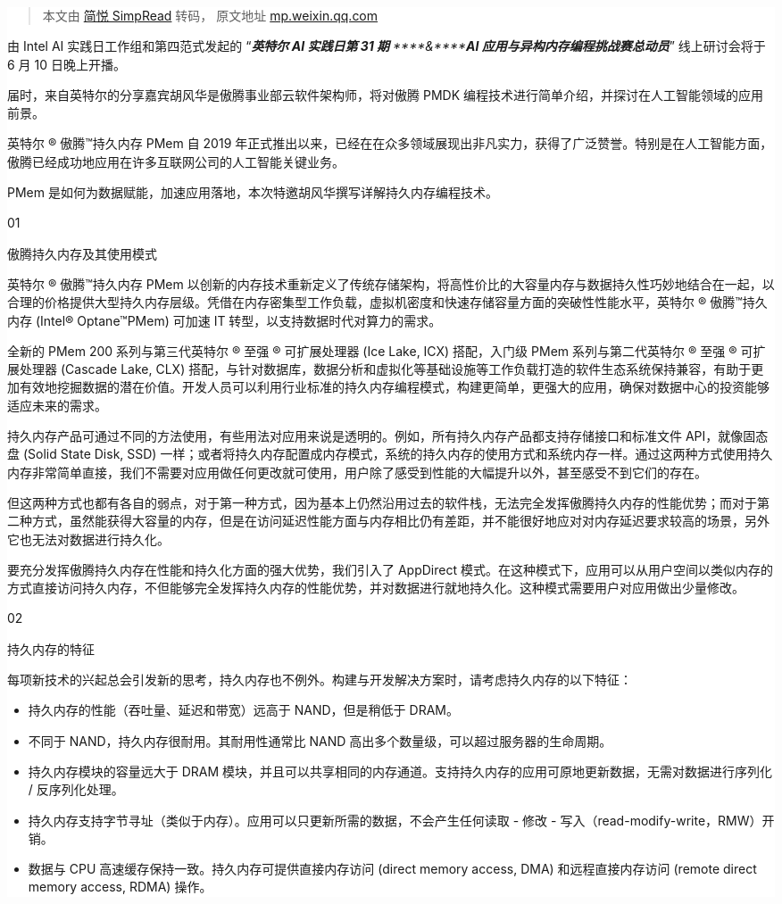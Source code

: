 > 本文由 [简悦 SimpRead](http://ksria.com/simpread/) 转码， 原文地址 [mp.weixin.qq.com](https://mp.weixin.qq.com/s?__biz=MzU1NTMyOTI4Mw==&mid=2247543023&idx=1&sn=e84330da56cf4e06d1c26ca37459e8e3&chksm=fbd79a83cca013952c420281a480bcbe643a5fb1e31aa3b7e56b331f62494d4da64dfe60ea04&mpshare=1&scene=1&srcid=0605KIwPiL2KmE6uJ7xPwmjO&sharer_sharetime=1622826719860&sharer_shareid=7fece245937ac96f04f0fb8e1311fff1#rd)

由 Intel AI 实践日工作组和第四范式发起的 “_****英特尔** **AI 实践日第 31 期**** ****&********AI 应用与异构内存编程挑战赛总动员****_” 线上研讨会将于 6 月 10 日晚上开播。

届时，来自英特尔的分享嘉宾胡风华是傲腾事业部云软件架构师，将对傲腾 PMDK 编程技术进行简单介绍，并探讨在人工智能领域的应用前景。

英特尔 ® 傲腾™持久内存 PMem 自 2019 年正式推出以来，已经在在众多领域展现出非凡实力，获得了广泛赞誉。特别是在人工智能方面，傲腾已经成功地应用在许多互联网公司的人工智能关键业务。

PMem 是如何为数据赋能，加速应用落地，本次特邀胡风华撰写详解持久内存编程技术。

  

01

傲腾持久内存及其使用模式

  

  

  

英特尔 ® 傲腾™持久内存 PMem 以创新的内存技术重新定义了传统存储架构，将高性价比的大容量内存与数据持久性巧妙地结合在一起，以合理的价格提供大型持久内存层级。凭借在内存密集型工作负载，虚拟机密度和快速存储容量方面的突破性性能水平，英特尔 ® 傲腾™持久内存 (Intel® Optane™PMem) 可加速 IT 转型，以支持数据时代对算力的需求。

全新的 PMem 200 系列与第三代英特尔 ® 至强 ® 可扩展处理器 (Ice Lake, ICX) 搭配，入门级 PMem 系列与第二代英特尔 ® 至强 ® 可扩展处理器 (Cascade Lake, CLX) 搭配，与针对数据库，数据分析和虚拟化等基础设施等工作负载打造的软件生态系统保持兼容，有助于更加有效地挖掘数据的潜在价值。开发人员可以利用行业标准的持久内存编程模式，构建更简单，更强大的应用，确保对数据中心的投资能够适应未来的需求。

持久内存产品可通过不同的方法使用，有些用法对应用来说是透明的。例如，所有持久内存产品都支持存储接口和标准文件 API，就像固态盘 (Solid State Disk, SSD) 一样；或者将持久内存配置成内存模式，系统的持久内存的使用方式和系统内存一样。通过这两种方式使用持久内存非常简单直接，我们不需要对应用做任何更改就可使用，用户除了感受到性能的大幅提升以外，甚至感受不到它们的存在。

但这两种方式也都有各自的弱点，对于第一种方式，因为基本上仍然沿用过去的软件栈，无法完全发挥傲腾持久内存的性能优势；而对于第二种方式，虽然能获得大容量的内存，但是在访问延迟性能方面与内存相比仍有差距，并不能很好地应对对内存延迟要求较高的场景，另外它也无法对数据进行持久化。

要充分发挥傲腾持久内存在性能和持久化方面的强大优势，我们引入了 AppDirect 模式。在这种模式下，应用可以从用户空间以类似内存的方式直接访问持久内存，不但能够完全发挥持久内存的性能优势，并对数据进行就地持久化。这种模式需要用户对应用做出少量修改。

  

02

持久内存的特征

  

  

  

每项新技术的兴起总会引发新的思考，持久内存也不例外。构建与开发解决方案时，请考虑持久内存的以下特征：

*   持久内存的性能（吞吐量、延迟和带宽）远高于 NAND，但是稍低于 DRAM。
    
*   不同于 NAND，持久内存很耐用。其耐用性通常比 NAND 高出多个数量级，可以超过服务器的生命周期。
    
*   持久内存模块的容量远大于 DRAM 模块，并且可以共享相同的内存通道。支持持久内存的应用可原地更新数据，无需对数据进行序列化 / 反序列化处理。
    
*   持久内存支持字节寻址（类似于内存）。应用可以只更新所需的数据，不会产生任何读取 - 修改 - 写入（read-modify-write，RMW）开销。
    
*   数据与 CPU 高速缓存保持一致。持久内存可提供直接内存访问 (direct memory access, DMA) 和远程直接内存访问 (remote direct memory access, RDMA) 操作。
    